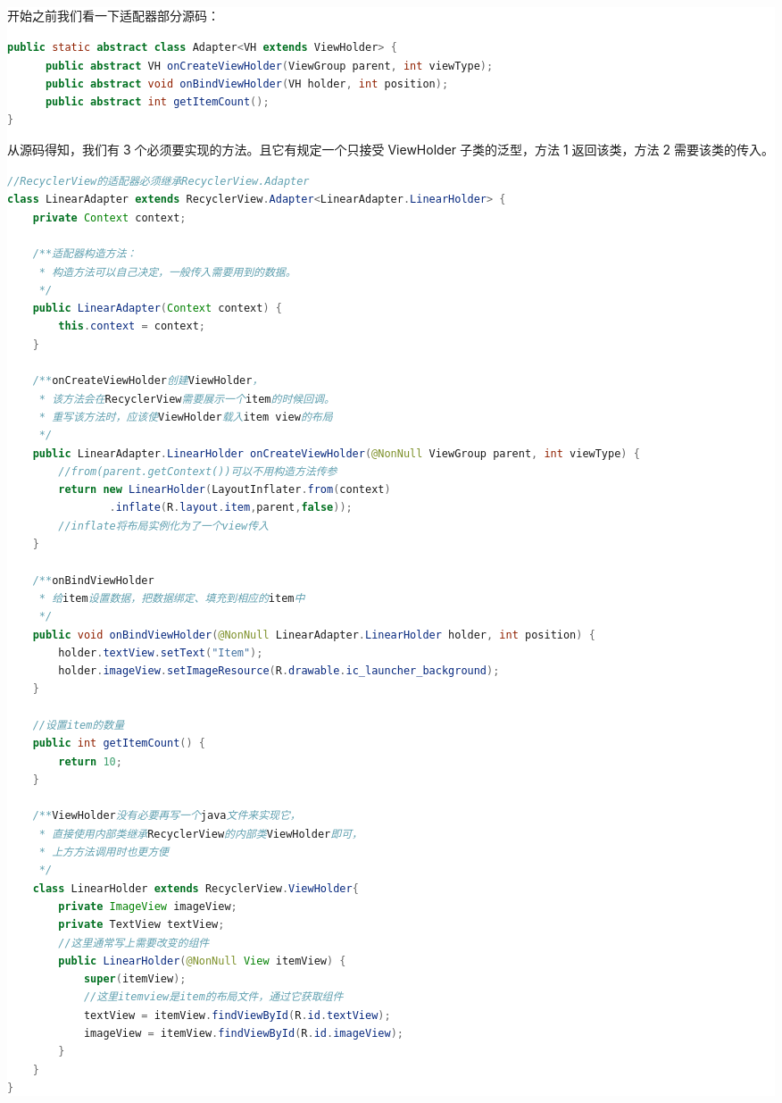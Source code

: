 开始之前我们看一下适配器部分源码：

```java
public static abstract class Adapter<VH extends ViewHolder> {
      public abstract VH onCreateViewHolder(ViewGroup parent, int viewType);
      public abstract void onBindViewHolder(VH holder, int position);
      public abstract int getItemCount();
}
```

从源码得知，我们有 3 个必须要实现的方法。且它有规定一个只接受 ViewHolder 子类的泛型，方法 1 返回该类，方法 2 需要该类的传入。

```java
//RecyclerView的适配器必须继承RecyclerView.Adapter
class LinearAdapter extends RecyclerView.Adapter<LinearAdapter.LinearHolder> {
    private Context context;

    /**适配器构造方法：
     * 构造方法可以自己决定，一般传入需要用到的数据。
     */
    public LinearAdapter(Context context) {
        this.context = context;
    }

    /**onCreateViewHolder创建ViewHolder，
     * 该方法会在RecyclerView需要展示一个item的时候回调。
     * 重写该方法时，应该使ViewHolder载入item view的布局
     */
    public LinearAdapter.LinearHolder onCreateViewHolder(@NonNull ViewGroup parent, int viewType) {
        //from(parent.getContext())可以不用构造方法传参
        return new LinearHolder(LayoutInflater.from(context)
                .inflate(R.layout.item,parent,false));
        //inflate将布局实例化为了一个view传入
    }

    /**onBindViewHolder
     * 给item设置数据，把数据绑定、填充到相应的item中
     */
    public void onBindViewHolder(@NonNull LinearAdapter.LinearHolder holder, int position) {
        holder.textView.setText("Item");
        holder.imageView.setImageResource(R.drawable.ic_launcher_background);
    }

    //设置item的数量
    public int getItemCount() {
        return 10;
    }

    /**ViewHolder没有必要再写一个java文件来实现它，
     * 直接使用内部类继承RecyclerView的内部类ViewHolder即可，
     * 上方方法调用时也更方便
     */
    class LinearHolder extends RecyclerView.ViewHolder{
        private ImageView imageView;
        private TextView textView;
        //这里通常写上需要改变的组件
        public LinearHolder(@NonNull View itemView) {
            super(itemView);
            //这里itemview是item的布局文件，通过它获取组件
            textView = itemView.findViewById(R.id.textView);
            imageView = itemView.findViewById(R.id.imageView);
        }
    }
}
```
